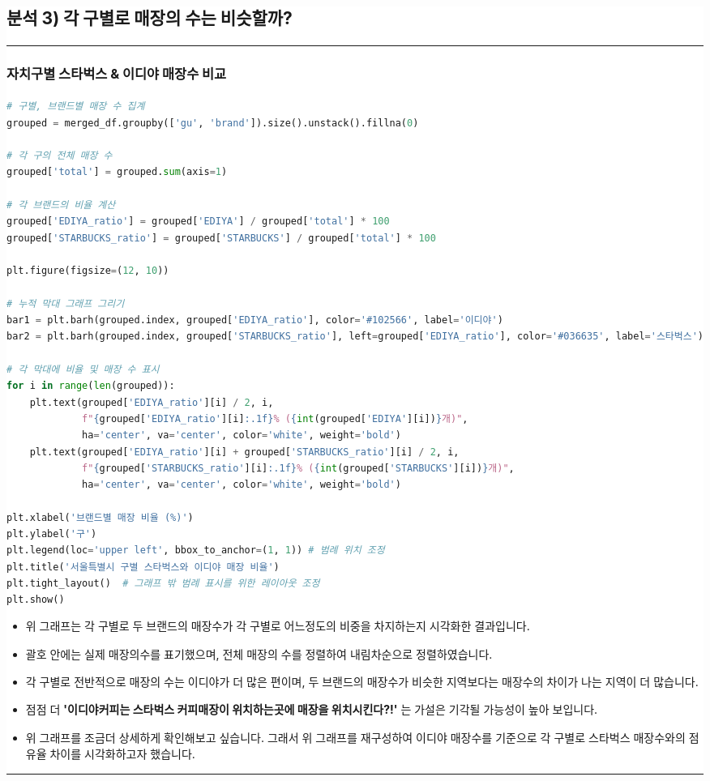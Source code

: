 ## 분석 3) 각 구별로 매장의 수는 비슷할까?

---


### 자치구별 스타벅스 & 이디야 매장수 비교

```python
# 구별, 브랜드별 매장 수 집계
grouped = merged_df.groupby(['gu', 'brand']).size().unstack().fillna(0)

# 각 구의 전체 매장 수
grouped['total'] = grouped.sum(axis=1)

# 각 브랜드의 비율 계산
grouped['EDIYA_ratio'] = grouped['EDIYA'] / grouped['total'] * 100
grouped['STARBUCKS_ratio'] = grouped['STARBUCKS'] / grouped['total'] * 100

plt.figure(figsize=(12, 10))

# 누적 막대 그래프 그리기
bar1 = plt.barh(grouped.index, grouped['EDIYA_ratio'], color='#102566', label='이디야')
bar2 = plt.barh(grouped.index, grouped['STARBUCKS_ratio'], left=grouped['EDIYA_ratio'], color='#036635', label='스타벅스')

# 각 막대에 비율 및 매장 수 표시
for i in range(len(grouped)):
    plt.text(grouped['EDIYA_ratio'][i] / 2, i, 
             f"{grouped['EDIYA_ratio'][i]:.1f}% ({int(grouped['EDIYA'][i])}개)", 
             ha='center', va='center', color='white', weight='bold')
    plt.text(grouped['EDIYA_ratio'][i] + grouped['STARBUCKS_ratio'][i] / 2, i, 
             f"{grouped['STARBUCKS_ratio'][i]:.1f}% ({int(grouped['STARBUCKS'][i])}개)", 
             ha='center', va='center', color='white', weight='bold')

plt.xlabel('브랜드별 매장 비율 (%)')
plt.ylabel('구')
plt.legend(loc='upper left', bbox_to_anchor=(1, 1)) # 범례 위치 조정
plt.title('서울특별시 구별 스타벅스와 이디야 매장 비율')
plt.tight_layout()  # 그래프 밖 범례 표시를 위한 레이아웃 조정
plt.show()
```



- 위 그래프는 각 구별로 두 브랜드의 매장수가 각 구별로 어느정도의 비중을 차지하는지 시각화한 결과입니다.

- 괄호 안에는 실제 매장의수를 표기했으며, 전체 매장의 수를 정렬하여 내림차순으로 정렬하였습니다.

- 각 구별로 전반적으로 매장의 수는 이디야가 더 많은 편이며, 두 브랜드의 매장수가 비슷한 지역보다는 매장수의 차이가 나는 지역이 더 많습니다.

- 점점 더 **'이디야커피는 스타벅스 커피매장이 위치하는곳에 매장을 위치시킨다?!'** 는 가설은 기각될 가능성이 높아 보입니다.

- 위 그래프를 조금더 상세하게 확인해보고 싶습니다. 그래서 위 그래프를 재구성하여 이디야 매장수를 기준으로 각 구별로 스타벅스 매장수와의 점유율 차이를 시각화하고자 했습니다.

---
